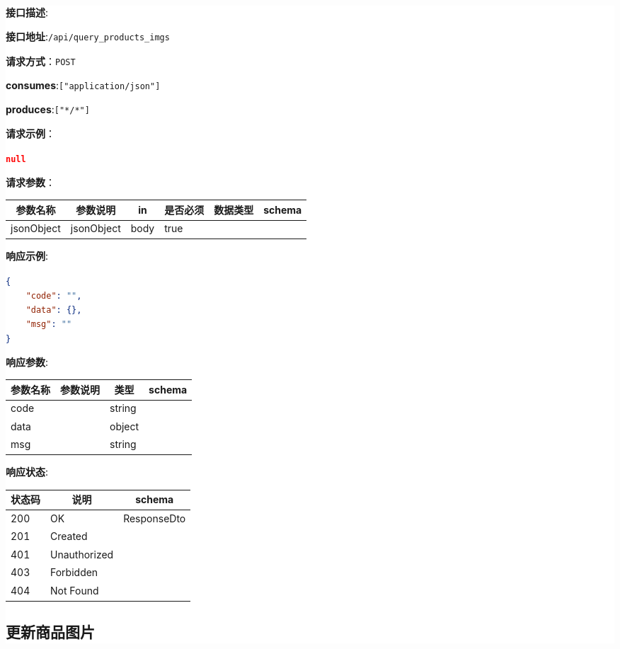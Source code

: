 
**接口描述**:


**接口地址**:`/api/query_products_imgs`


**请求方式**：`POST`


**consumes**:`["application/json"]`


**produces**:`["*/*"]`


**请求示例**：
```json
null
```


**请求参数**：

| 参数名称         | 参数说明     |     in |  是否必须      |  数据类型  |  schema  |
| ------------ | -------------------------------- |-----------|--------|----|--- |
|jsonObject| jsonObject  | body | true |  |    |

**响应示例**:

```json
{
	"code": "",
	"data": {},
	"msg": ""
}
```

**响应参数**:


| 参数名称         | 参数说明                             |    类型 |  schema |
| ------------ | -------------------|-------|----------- |
|code|   |string  |    |
|data|   |object  |    |
|msg|   |string  |    |





**响应状态**:


| 状态码         | 说明                            |    schema                         |
| ------------ | -------------------------------- |---------------------- |
| 200 | OK  |ResponseDto|
| 201 | Created  ||
| 401 | Unauthorized  ||
| 403 | Forbidden  ||
| 404 | Not Found  ||
## 更新商品图片
